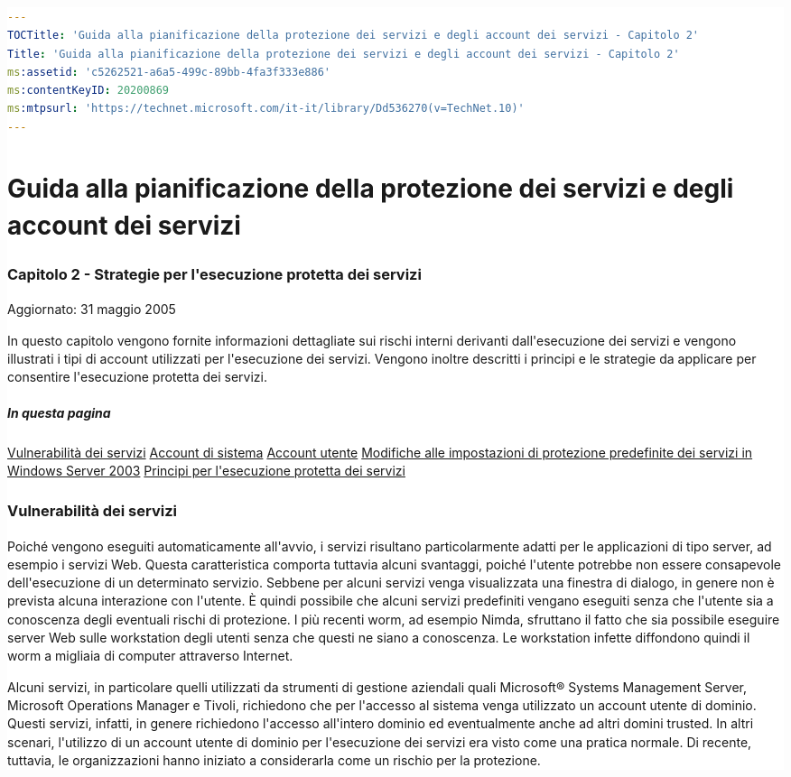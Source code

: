 ```yaml
---
TOCTitle: 'Guida alla pianificazione della protezione dei servizi e degli account dei servizi - Capitolo 2'
Title: 'Guida alla pianificazione della protezione dei servizi e degli account dei servizi - Capitolo 2'
ms:assetid: 'c5262521-a6a5-499c-89bb-4fa3f333e886'
ms:contentKeyID: 20200869
ms:mtpsurl: 'https://technet.microsoft.com/it-it/library/Dd536270(v=TechNet.10)'
---
```


Guida alla pianificazione della protezione dei servizi e degli account dei servizi
==================================================================================

### Capitolo 2 - Strategie per l'esecuzione protetta dei servizi

Aggiornato: 31 maggio 2005

In questo capitolo vengono fornite informazioni dettagliate sui rischi interni derivanti dall'esecuzione dei servizi e vengono illustrati i tipi di account utilizzati per l'esecuzione dei servizi. Vengono inoltre descritti i principi e le strategie da applicare per consentire l'esecuzione protetta dei servizi.

##### In questa pagina

[](#eeaa)[Vulnerabilità dei servizi](#eeaa)
[](#edaa)[Account di sistema](#edaa)
[](#ecaa)[Account utente](#ecaa)
[](#ebaa)[Modifiche alle impostazioni di protezione predefinite dei servizi in Windows Server 2003](#ebaa)
[](#eaaa)[Principi per l'esecuzione protetta dei servizi](#eaaa)

### Vulnerabilità dei servizi

Poiché vengono eseguiti automaticamente all'avvio, i servizi risultano particolarmente adatti per le applicazioni di tipo server, ad esempio i servizi Web. Questa caratteristica comporta tuttavia alcuni svantaggi, poiché l'utente potrebbe non essere consapevole dell'esecuzione di un determinato servizio. Sebbene per alcuni servizi venga visualizzata una finestra di dialogo, in genere non è prevista alcuna interazione con l'utente. È quindi possibile che alcuni servizi predefiniti vengano eseguiti senza che l'utente sia a conoscenza degli eventuali rischi di protezione. I più recenti worm, ad esempio Nimda, sfruttano il fatto che sia possibile eseguire server Web sulle workstation degli utenti senza che questi ne siano a conoscenza. Le workstation infette diffondono quindi il worm a migliaia di computer attraverso Internet.

Alcuni servizi, in particolare quelli utilizzati da strumenti di gestione aziendali quali Microsoft® Systems Management Server, Microsoft Operations Manager e Tivoli, richiedono che per l'accesso al sistema venga utilizzato un account utente di dominio. Questi servizi, infatti, in genere richiedono l'accesso all'intero dominio ed eventualmente anche ad altri domini trusted. In altri scenari, l'utilizzo di un account utente di dominio per l'esecuzione dei servizi era visto come una pratica normale. Di recente, tuttavia, le organizzazioni hanno iniziato a considerarla come un rischio per la protezione.
